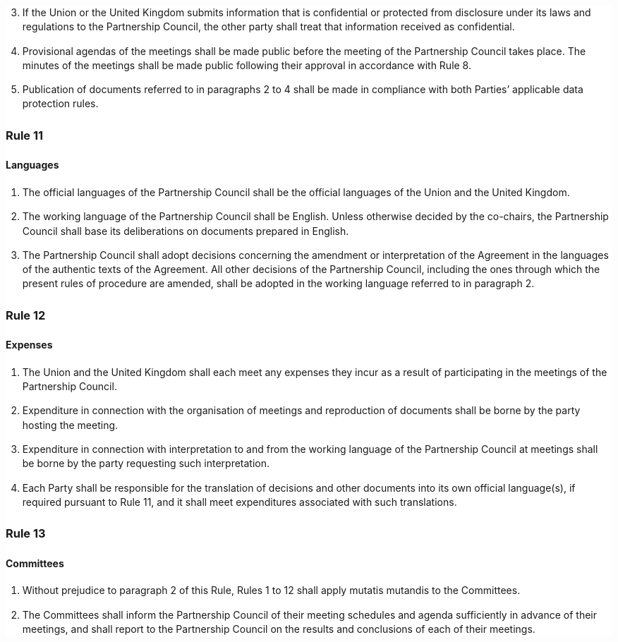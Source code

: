 3. If the Union or the United Kingdom submits information that is confidential or protected from disclosure under its laws and regulations to the Partnership Council, the other party shall treat that information received as confidential.

4. Provisional agendas of the meetings shall be made public before the meeting of the Partnership Council takes place. The minutes of the meetings shall be made public following their approval in accordance with Rule 8.

5. Publication of documents referred to in paragraphs 2 to 4 shall be made in compliance with both Parties’ applicable data protection rules.

### Rule 11

#### Languages

1. The official languages of the Partnership Council shall be the official languages of the Union and the United Kingdom.

2. The working language of the Partnership Council shall be English. Unless otherwise decided by the co-chairs, the Partnership Council shall base its deliberations on documents prepared in English.

3. The Partnership Council shall adopt decisions concerning the amendment or interpretation of the Agreement in the languages of the authentic texts of the Agreement. All other decisions of the Partnership Council, including the ones through which the present rules of procedure are amended, shall be adopted in the working language referred to in paragraph 2.

### Rule 12

#### Expenses

1. The Union and the United Kingdom shall each meet any expenses they incur as a result of participating in the meetings of the Partnership Council.

2. Expenditure in connection with the organisation of meetings and reproduction of documents shall be borne by the party hosting the meeting.

3. Expenditure in connection with interpretation to and from the working language of the Partnership Council at meetings shall be borne by the party requesting such interpretation.

3. Each Party shall be responsible for the translation of decisions and other documents into its own official language(s), if required pursuant to Rule 11, and it shall meet expenditures associated with such translations.

### Rule 13

#### Committees

1. Without prejudice to paragraph 2 of this Rule, Rules 1 to 12 shall apply mutatis mutandis to the Committees.

2. The Committees shall inform the Partnership Council of their meeting schedules and agenda sufficiently in advance of their meetings, and shall report to the Partnership Council on the results and conclusions of each of their meetings.

